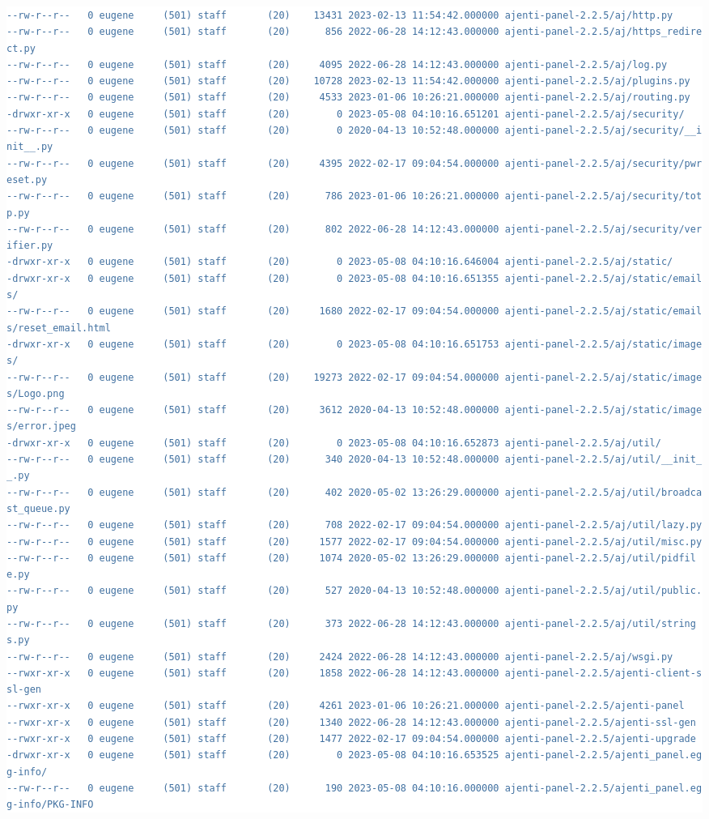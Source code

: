 ```diff
--rw-r--r--   0 eugene     (501) staff       (20)    13431 2023-02-13 11:54:42.000000 ajenti-panel-2.2.5/aj/http.py
--rw-r--r--   0 eugene     (501) staff       (20)      856 2022-06-28 14:12:43.000000 ajenti-panel-2.2.5/aj/https_redirect.py
--rw-r--r--   0 eugene     (501) staff       (20)     4095 2022-06-28 14:12:43.000000 ajenti-panel-2.2.5/aj/log.py
--rw-r--r--   0 eugene     (501) staff       (20)    10728 2023-02-13 11:54:42.000000 ajenti-panel-2.2.5/aj/plugins.py
--rw-r--r--   0 eugene     (501) staff       (20)     4533 2023-01-06 10:26:21.000000 ajenti-panel-2.2.5/aj/routing.py
-drwxr-xr-x   0 eugene     (501) staff       (20)        0 2023-05-08 04:10:16.651201 ajenti-panel-2.2.5/aj/security/
--rw-r--r--   0 eugene     (501) staff       (20)        0 2020-04-13 10:52:48.000000 ajenti-panel-2.2.5/aj/security/__init__.py
--rw-r--r--   0 eugene     (501) staff       (20)     4395 2022-02-17 09:04:54.000000 ajenti-panel-2.2.5/aj/security/pwreset.py
--rw-r--r--   0 eugene     (501) staff       (20)      786 2023-01-06 10:26:21.000000 ajenti-panel-2.2.5/aj/security/totp.py
--rw-r--r--   0 eugene     (501) staff       (20)      802 2022-06-28 14:12:43.000000 ajenti-panel-2.2.5/aj/security/verifier.py
-drwxr-xr-x   0 eugene     (501) staff       (20)        0 2023-05-08 04:10:16.646004 ajenti-panel-2.2.5/aj/static/
-drwxr-xr-x   0 eugene     (501) staff       (20)        0 2023-05-08 04:10:16.651355 ajenti-panel-2.2.5/aj/static/emails/
--rw-r--r--   0 eugene     (501) staff       (20)     1680 2022-02-17 09:04:54.000000 ajenti-panel-2.2.5/aj/static/emails/reset_email.html
-drwxr-xr-x   0 eugene     (501) staff       (20)        0 2023-05-08 04:10:16.651753 ajenti-panel-2.2.5/aj/static/images/
--rw-r--r--   0 eugene     (501) staff       (20)    19273 2022-02-17 09:04:54.000000 ajenti-panel-2.2.5/aj/static/images/Logo.png
--rw-r--r--   0 eugene     (501) staff       (20)     3612 2020-04-13 10:52:48.000000 ajenti-panel-2.2.5/aj/static/images/error.jpeg
-drwxr-xr-x   0 eugene     (501) staff       (20)        0 2023-05-08 04:10:16.652873 ajenti-panel-2.2.5/aj/util/
--rw-r--r--   0 eugene     (501) staff       (20)      340 2020-04-13 10:52:48.000000 ajenti-panel-2.2.5/aj/util/__init__.py
--rw-r--r--   0 eugene     (501) staff       (20)      402 2020-05-02 13:26:29.000000 ajenti-panel-2.2.5/aj/util/broadcast_queue.py
--rw-r--r--   0 eugene     (501) staff       (20)      708 2022-02-17 09:04:54.000000 ajenti-panel-2.2.5/aj/util/lazy.py
--rw-r--r--   0 eugene     (501) staff       (20)     1577 2022-02-17 09:04:54.000000 ajenti-panel-2.2.5/aj/util/misc.py
--rw-r--r--   0 eugene     (501) staff       (20)     1074 2020-05-02 13:26:29.000000 ajenti-panel-2.2.5/aj/util/pidfile.py
--rw-r--r--   0 eugene     (501) staff       (20)      527 2020-04-13 10:52:48.000000 ajenti-panel-2.2.5/aj/util/public.py
--rw-r--r--   0 eugene     (501) staff       (20)      373 2022-06-28 14:12:43.000000 ajenti-panel-2.2.5/aj/util/strings.py
--rw-r--r--   0 eugene     (501) staff       (20)     2424 2022-06-28 14:12:43.000000 ajenti-panel-2.2.5/aj/wsgi.py
--rwxr-xr-x   0 eugene     (501) staff       (20)     1858 2022-06-28 14:12:43.000000 ajenti-panel-2.2.5/ajenti-client-ssl-gen
--rwxr-xr-x   0 eugene     (501) staff       (20)     4261 2023-01-06 10:26:21.000000 ajenti-panel-2.2.5/ajenti-panel
--rwxr-xr-x   0 eugene     (501) staff       (20)     1340 2022-06-28 14:12:43.000000 ajenti-panel-2.2.5/ajenti-ssl-gen
--rwxr-xr-x   0 eugene     (501) staff       (20)     1477 2022-02-17 09:04:54.000000 ajenti-panel-2.2.5/ajenti-upgrade
-drwxr-xr-x   0 eugene     (501) staff       (20)        0 2023-05-08 04:10:16.653525 ajenti-panel-2.2.5/ajenti_panel.egg-info/
--rw-r--r--   0 eugene     (501) staff       (20)      190 2023-05-08 04:10:16.000000 ajenti-panel-2.2.5/ajenti_panel.egg-info/PKG-INFO
```